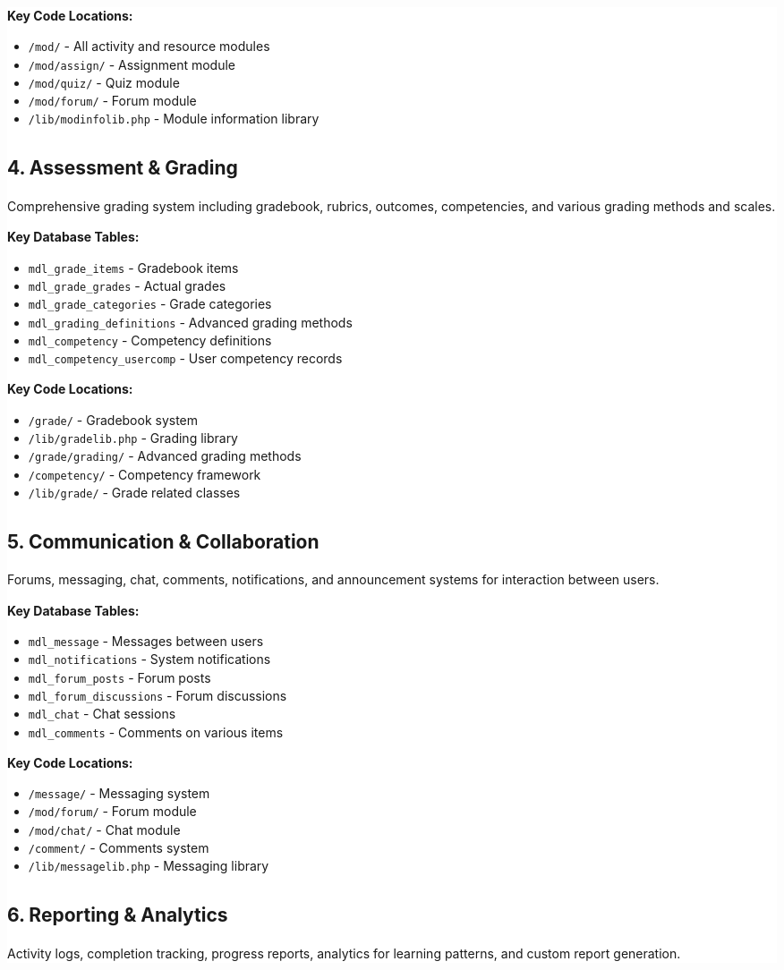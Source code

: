 **Key Code Locations:**

- `/mod/` - All activity and resource modules
- `/mod/assign/` - Assignment module
- `/mod/quiz/` - Quiz module
- `/mod/forum/` - Forum module
- `/lib/modinfolib.php` - Module information library

## 4. **Assessment & Grading**
Comprehensive grading system including gradebook, rubrics, outcomes, competencies, and various grading methods and scales.

**Key Database Tables:**

- `mdl_grade_items` - Gradebook items
- `mdl_grade_grades` - Actual grades
- `mdl_grade_categories` - Grade categories
- `mdl_grading_definitions` - Advanced grading methods
- `mdl_competency` - Competency definitions
- `mdl_competency_usercomp` - User competency records

**Key Code Locations:**

- `/grade/` - Gradebook system
- `/lib/gradelib.php` - Grading library
- `/grade/grading/` - Advanced grading methods
- `/competency/` - Competency framework
- `/lib/grade/` - Grade related classes

## 5. **Communication & Collaboration**
Forums, messaging, chat, comments, notifications, and announcement systems for interaction between users.

**Key Database Tables:**

- `mdl_message` - Messages between users
- `mdl_notifications` - System notifications
- `mdl_forum_posts` - Forum posts
- `mdl_forum_discussions` - Forum discussions
- `mdl_chat` - Chat sessions
- `mdl_comments` - Comments on various items

**Key Code Locations:**

- `/message/` - Messaging system
- `/mod/forum/` - Forum module
- `/mod/chat/` - Chat module
- `/comment/` - Comments system
- `/lib/messagelib.php` - Messaging library

## 6. **Reporting & Analytics**
Activity logs, completion tracking, progress reports, analytics for learning patterns, and custom report generation.
